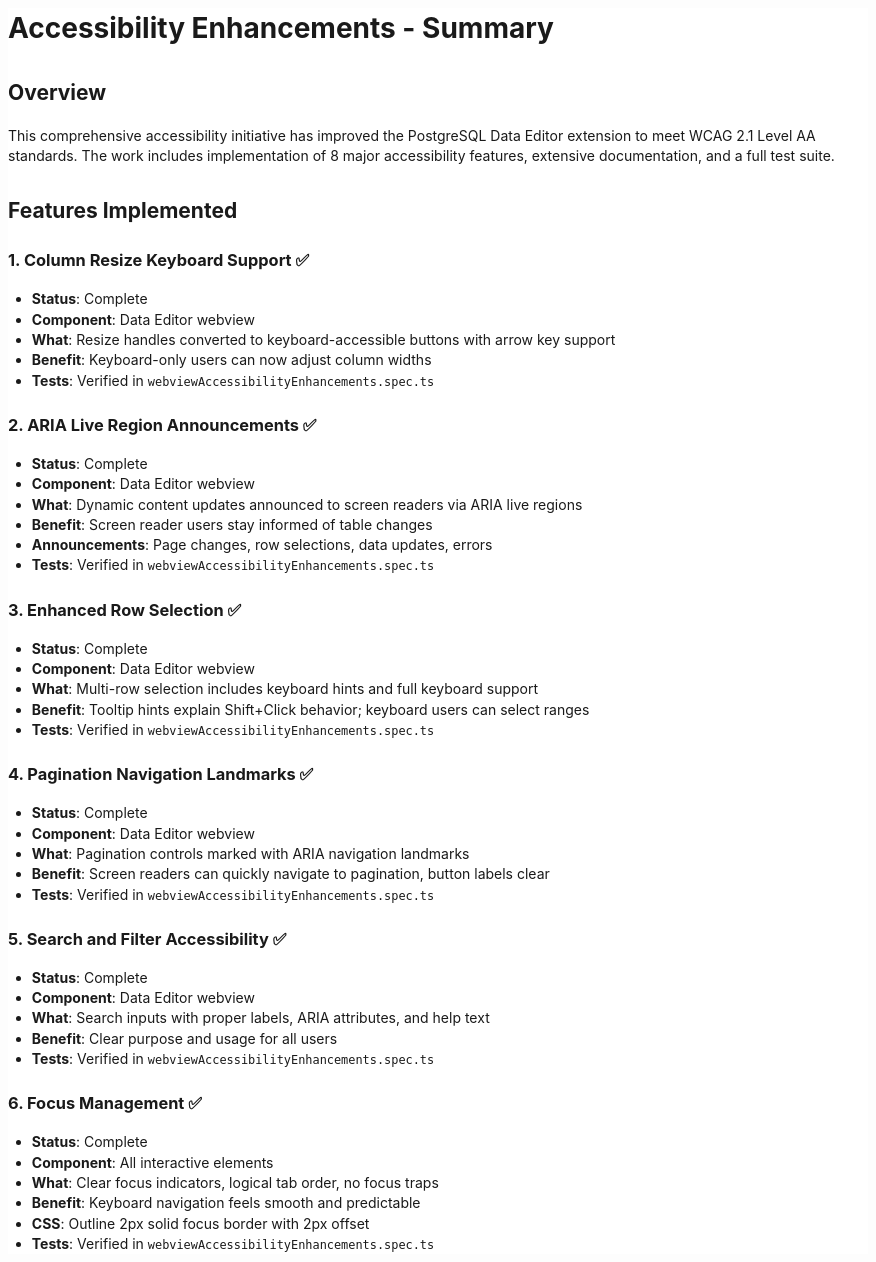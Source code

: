 # Accessibility Enhancements - Summary

## Overview

This comprehensive accessibility initiative has improved the PostgreSQL Data Editor extension to meet WCAG 2.1 Level AA standards. The work includes implementation of 8 major accessibility features, extensive documentation, and a full test suite.

## Features Implemented

### 1. Column Resize Keyboard Support ✅
- **Status**: Complete
- **Component**: Data Editor webview
- **What**: Resize handles converted to keyboard-accessible buttons with arrow key support
- **Benefit**: Keyboard-only users can now adjust column widths
- **Tests**: Verified in `webviewAccessibilityEnhancements.spec.ts`

### 2. ARIA Live Region Announcements ✅
- **Status**: Complete
- **Component**: Data Editor webview
- **What**: Dynamic content updates announced to screen readers via ARIA live regions
- **Benefit**: Screen reader users stay informed of table changes
- **Announcements**: Page changes, row selections, data updates, errors
- **Tests**: Verified in `webviewAccessibilityEnhancements.spec.ts`

### 3. Enhanced Row Selection ✅
- **Status**: Complete
- **Component**: Data Editor webview
- **What**: Multi-row selection includes keyboard hints and full keyboard support
- **Benefit**: Tooltip hints explain Shift+Click behavior; keyboard users can select ranges
- **Tests**: Verified in `webviewAccessibilityEnhancements.spec.ts`

### 4. Pagination Navigation Landmarks ✅
- **Status**: Complete
- **Component**: Data Editor webview
- **What**: Pagination controls marked with ARIA navigation landmarks
- **Benefit**: Screen readers can quickly navigate to pagination, button labels clear
- **Tests**: Verified in `webviewAccessibilityEnhancements.spec.ts`

### 5. Search and Filter Accessibility ✅
- **Status**: Complete
- **Component**: Data Editor webview
- **What**: Search inputs with proper labels, ARIA attributes, and help text
- **Benefit**: Clear purpose and usage for all users
- **Tests**: Verified in `webviewAccessibilityEnhancements.spec.ts`

### 6. Focus Management ✅
- **Status**: Complete
- **Component**: All interactive elements
- **What**: Clear focus indicators, logical tab order, no focus traps
- **Benefit**: Keyboard navigation feels smooth and predictable
- **CSS**: Outline 2px solid focus border with 2px offset
- **Tests**: Verified in `webviewAccessibilityEnhancements.spec.ts`
